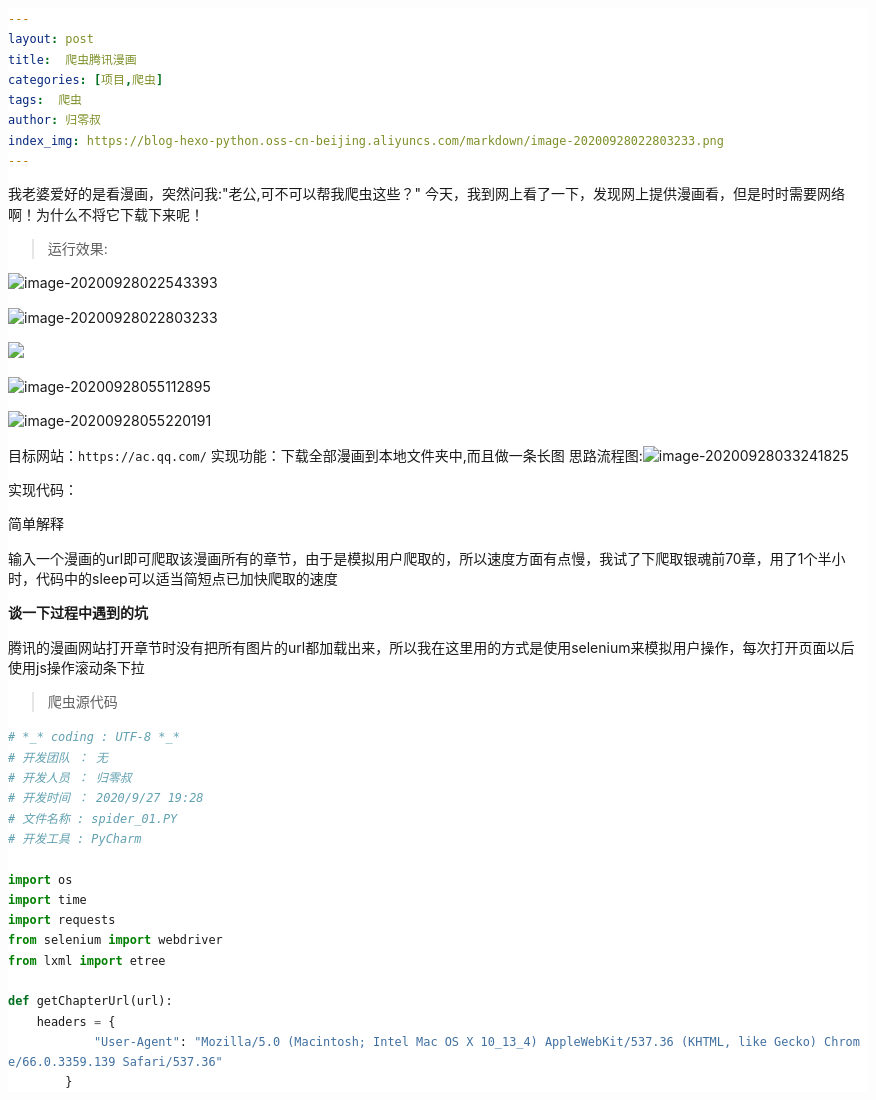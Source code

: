 ```yaml
---
layout: post
title:  爬虫腾讯漫画
categories: [项目,爬虫]
tags:  爬虫
author: 归零叔
index_img: https://blog-hexo-python.oss-cn-beijing.aliyuncs.com/markdown/image-20200928022803233.png
---
```

我老婆爱好的是看漫画，突然问我:"老公,可不可以帮我爬虫这些？" 今天，我到网上看了一下，发现网上提供漫画看，但是时时需要网络啊！为什么不将它下载下来呢！

> 运行效果:

![image-20200928022543393](https://blog-hexo-python.oss-cn-beijing.aliyuncs.com/markdown/image-20200928022543393.png)

![image-20200928022803233](https://blog-hexo-python.oss-cn-beijing.aliyuncs.com/markdown/image-20200928022803233.png)

![](https://blog-hexo-python.oss-cn-beijing.aliyuncs.com/markdown/image-20200928055244631.png)

![image-20200928055112895](https://blog-hexo-python.oss-cn-beijing.aliyuncs.com/markdown/image-20200928055112895.png)

![image-20200928055220191](https://blog-hexo-python.oss-cn-beijing.aliyuncs.com/markdown/image-20200928055220191.png)



目标网站：`https://ac.qq.com/`
实现功能：下载全部漫画到本地文件夹中,而且做一条长图
思路流程图:![image-20200928033241825](https://blog-hexo-python.oss-cn-beijing.aliyuncs.com/markdown/image-20200928033241825.png)

实现代码：







简单解释

输入一个漫画的url即可爬取该漫画所有的章节，由于是模拟用户爬取的，所以速度方面有点慢，我试了下爬取银魂前70章，用了1个半小时，代码中的sleep可以适当简短点已加快爬取的速度



**谈一下过程中遇到的坑**

腾讯的漫画网站打开章节时没有把所有图片的url都加载出来，所以我在这里用的方式是使用selenium来模拟用户操作，每次打开页面以后使用js操作滚动条下拉

> 爬虫源代码

```python
# *_* coding : UTF-8 *_*
# 开发团队 ： 无
# 开发人员 ： 归零叔
# 开发时间 ： 2020/9/27 19:28
# 文件名称 : spider_01.PY
# 开发工具 : PyCharm

import os
import time
import requests
from selenium import webdriver
from lxml import etree

def getChapterUrl(url):
    headers = {
            "User-Agent": "Mozilla/5.0 (Macintosh; Intel Mac OS X 10_13_4) AppleWebKit/537.36 (KHTML, like Gecko) Chrome/66.0.3359.139 Safari/537.36"
        }
```